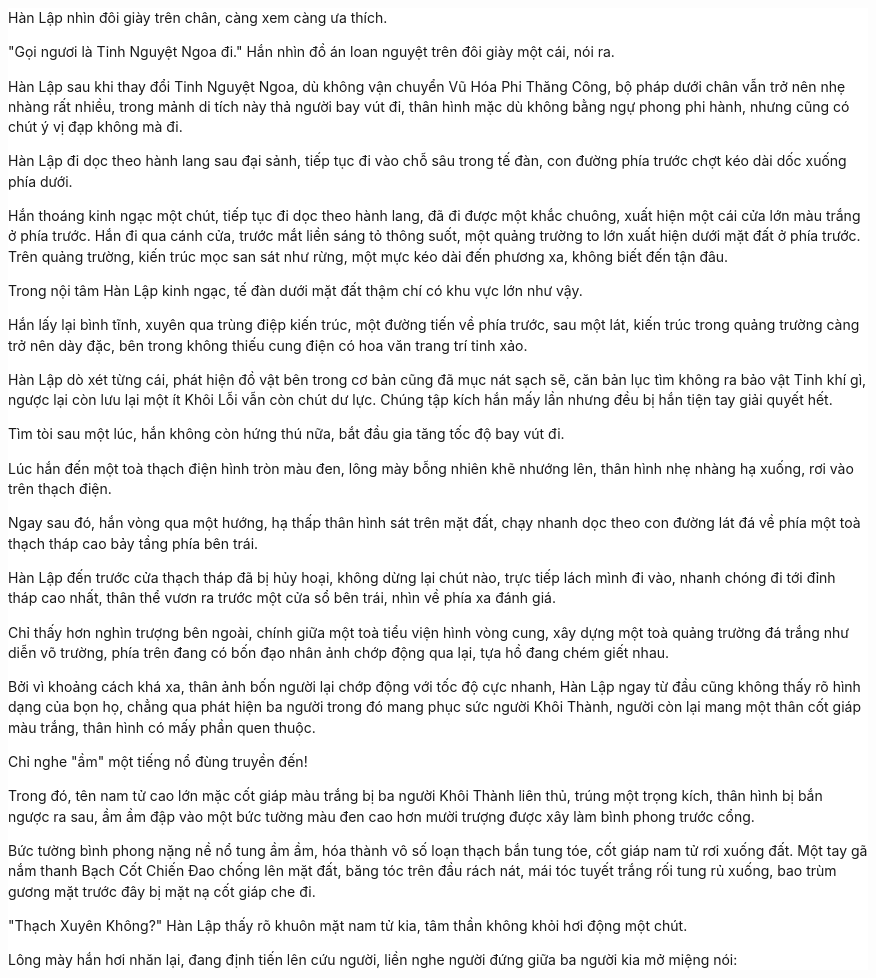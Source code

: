 Hàn Lập nhìn đôi giày trên chân, càng xem càng ưa thích.

"Gọi ngươi là Tinh Nguyệt Ngoa đi." Hắn nhìn đồ án loan nguyệt trên đôi giày một cái, nói ra.

Hàn Lập sau khi thay đổi Tinh Nguyệt Ngoa, dù không vận chuyển Vũ Hóa Phi Thăng Công, bộ pháp dưới chân vẫn trở nên nhẹ nhàng rất nhiều, trong mảnh di tích này thả người bay vút đi, thân hình mặc dù không bằng ngự phong phi hành, nhưng cũng có chút ý vị đạp không mà đi.

Hàn Lập đi dọc theo hành lang sau đại sảnh, tiếp tục đi vào chỗ sâu trong tế đàn, con đường phía trước chợt kéo dài dốc xuống phía dưới.

Hắn thoáng kinh ngạc một chút, tiếp tục đi dọc theo hành lang, đã đi được một khắc chuông, xuất hiện một cái cửa lớn màu trắng ở phía trước. Hắn đi qua cánh cửa, trước mắt liền sáng tỏ thông suốt, một quảng trường to lớn xuất hiện dưới mặt đất ở phía trước. Trên quảng trường, kiến trúc mọc san sát như rừng, một mực kéo dài đến phương xa, không biết đến tận đâu.

Trong nội tâm Hàn Lập kinh ngạc, tế đàn dưới mặt đất thậm chí có khu vực lớn như vậy.

Hắn lấy lại bình tĩnh, xuyên qua trùng điệp kiến trúc, một đường tiến về phía trước, sau một lát, kiến trúc trong quảng trường càng trở nên dày đặc, bên trong không thiếu cung điện có hoa văn trang trí tinh xảo.

Hàn Lập dò xét từng cái, phát hiện đồ vật bên trong cơ bản cũng đã mục nát sạch sẽ, căn bản lục tìm không ra bảo vật Tinh khí gì, ngược lại còn lưu lại một ít Khôi Lỗi vẫn còn chút dư lực. Chúng tập kích hắn mấy lần nhưng đều bị hắn tiện tay giải quyết hết.

Tìm tòi sau một lúc, hắn không còn hứng thú nữa, bắt đầu gia tăng tốc độ bay vút đi.

Lúc hắn đến một toà thạch điện hình tròn màu đen, lông mày bỗng nhiên khẽ nhướng lên, thân hình nhẹ nhàng hạ xuống, rơi vào trên thạch điện.

Ngay sau đó, hắn vòng qua một hướng, hạ thấp thân hình sát trên mặt đất, chạy nhanh dọc theo con đường lát đá về phía một toà thạch tháp cao bảy tầng phía bên trái.

Hàn Lập đến trước cửa thạch tháp đã bị hủy hoại, không dừng lại chút nào, trực tiếp lách mình đi vào, nhanh chóng đi tới đỉnh tháp cao nhất, thân thể vươn ra trước một cửa sổ bên trái, nhìn về phía xa đánh giá.

Chỉ thấy hơn nghìn trượng bên ngoài, chính giữa một toà tiểu viện hình vòng cung, xây dựng một toà quảng trường đá trắng như diễn võ trường, phía trên đang có bốn đạo nhân ảnh chớp động qua lại, tựa hồ đang chém giết nhau.

Bởi vì khoảng cách khá xa, thân ảnh bốn người lại chớp động với tốc độ cực nhanh, Hàn Lập ngay từ đầu cũng không thấy rõ hình dạng của bọn họ, chẳng qua phát hiện ba người trong đó mang phục sức người Khôi Thành, người còn lại mang một thân cốt giáp màu trắng, thân hình có mấy phần quen thuộc.

Chỉ nghe "ầm" một tiếng nổ đùng truyền đến!

Trong đó, tên nam tử cao lớn mặc cốt giáp màu trắng bị ba người Khôi Thành liên thủ, trúng một trọng kích, thân hình bị bắn ngược ra sau, ầm ầm đập vào một bức tường màu đen cao hơn mười trượng được xây làm bình phong trước cổng.

Bức tường bình phong nặng nề nổ tung ầm ầm, hóa thành vô số loạn thạch bắn tung tóe, cốt giáp nam tử rơi xuống đất. Một tay gã nắm thanh Bạch Cốt Chiến Đao chống lên mặt đất, băng tóc trên đầu rách nát, mái tóc tuyết trắng rối tung rủ xuống, bao trùm gương mặt trước đây bị mặt nạ cốt giáp che đi.

"Thạch Xuyên Không?" Hàn Lập thấy rõ khuôn mặt nam tử kia, tâm thần không khỏi hơi động một chút.

Lông mày hắn hơi nhăn lại, đang định tiến lên cứu người, liền nghe người đứng giữa ba người kia mở miệng nói:
